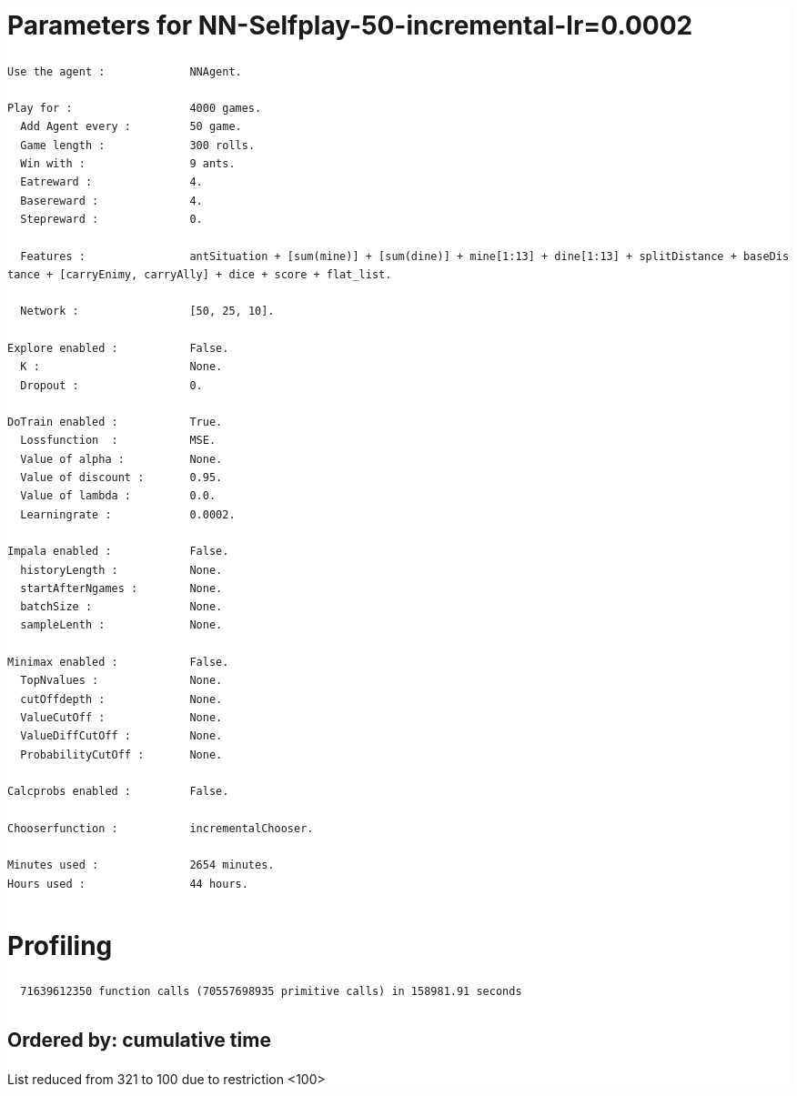 # Parameters for NN-Selfplay-50-incremental-lr=0.0002

    Use the agent :             NNAgent.

    Play for :                  4000 games.
      Add Agent every :         50 game.
      Game length :             300 rolls.
      Win with :                9 ants.
      Eatreward :               4.
      Basereward :              4.
      Stepreward :              0.

      Features :                antSituation + [sum(mine)] + [sum(dine)] + mine[1:13] + dine[1:13] + splitDistance + baseDistance + [carryEnimy, carryAlly] + dice + score + flat_list.

      Network :                 [50, 25, 10].

    Explore enabled :           False.
      K :                       None.
      Dropout :                 0.

    DoTrain enabled :           True.
      Lossfunction  :           MSE.
      Value of alpha :          None.
      Value of discount :       0.95.
      Value of lambda :         0.0.
      Learningrate :            0.0002.

    Impala enabled :            False.
      historyLength :           None.
      startAfterNgames :        None.
      batchSize :               None.
      sampleLenth :             None.

    Minimax enabled :           False.
      TopNvalues :              None.
      cutOffdepth :             None.
      ValueCutOff :             None.
      ValueDiffCutOff :         None.
      ProbabilityCutOff :       None.

    Calcprobs enabled :         False.

    Chooserfunction :           incrementalChooser.

    Minutes used :              2654 minutes.
    Hours used :                44 hours.

# Profiling


      71639612350 function calls (70557698935 primitive calls) in 158981.91 seconds

##    Ordered by: cumulative time
   List reduced from 321 to 100 due to restriction <100>
